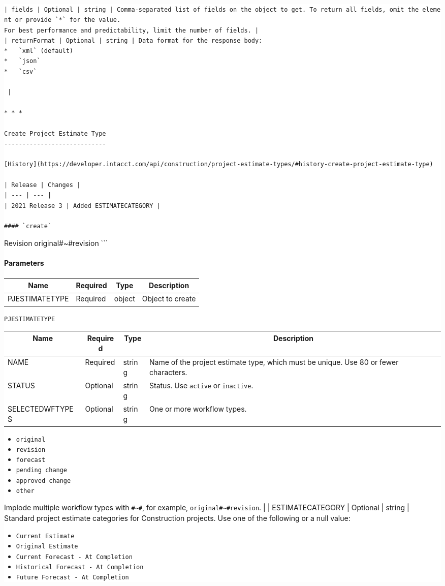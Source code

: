 ```
| fields | Optional | string | Comma-separated list of fields on the object to get. To return all fields, omit the element or provide `*` for the value.  
For best performance and predictability, limit the number of fields. |
| returnFormat | Optional | string | Data format for the response body:
*   `xml` (default)
*   `json`
*   `csv`

 |

* * *

Create Project Estimate Type
----------------------------

[History](https://developer.intacct.com/api/construction/project-estimate-types/#history-create-project-estimate-type)

| Release | Changes |
| --- | --- |
| 2021 Release 3 | Added ESTIMATECATEGORY |

#### `create`

```
<create>
    <PJESTIMATETYPE>
        <NAME>Revision</NAME>
        <SELECTEDWFTYPES>original#~#revision</SELECTEDWFTYPES>
    </PJESTIMATETYPE>
</create>
```

#### Parameters

| Name | Required | Type | Description |
| --- | --- | --- | --- |
| PJESTIMATETYPE | Required | object | Object to create |

`PJESTIMATETYPE`

| Name | Required | Type | Description |
| --- | --- | --- | --- |
| NAME | Required | string | Name of the project estimate type, which must be unique. Use 80 or fewer characters. |
| STATUS | Optional | string | Status. Use `active` or `inactive`. |
| SELECTEDWFTYPES | Optional | string | One or more workflow types.
*   `original`
*   `revision`
*   `forecast`
*   `pending change`
*   `approved change`
*   `other`

Implode multiple workflow types with `#~#`, for example, `original#~#revision`. |
| ESTIMATECATEGORY | Optional | string | Standard project estimate categories for Construction projects. Use one of the following or a null value:

*   `Current Estimate`
*   `Original Estimate`
*   `Current Forecast - At Completion`
*   `Historical Forecast - At Completion`
*   `Future Forecast - At Completion`
```